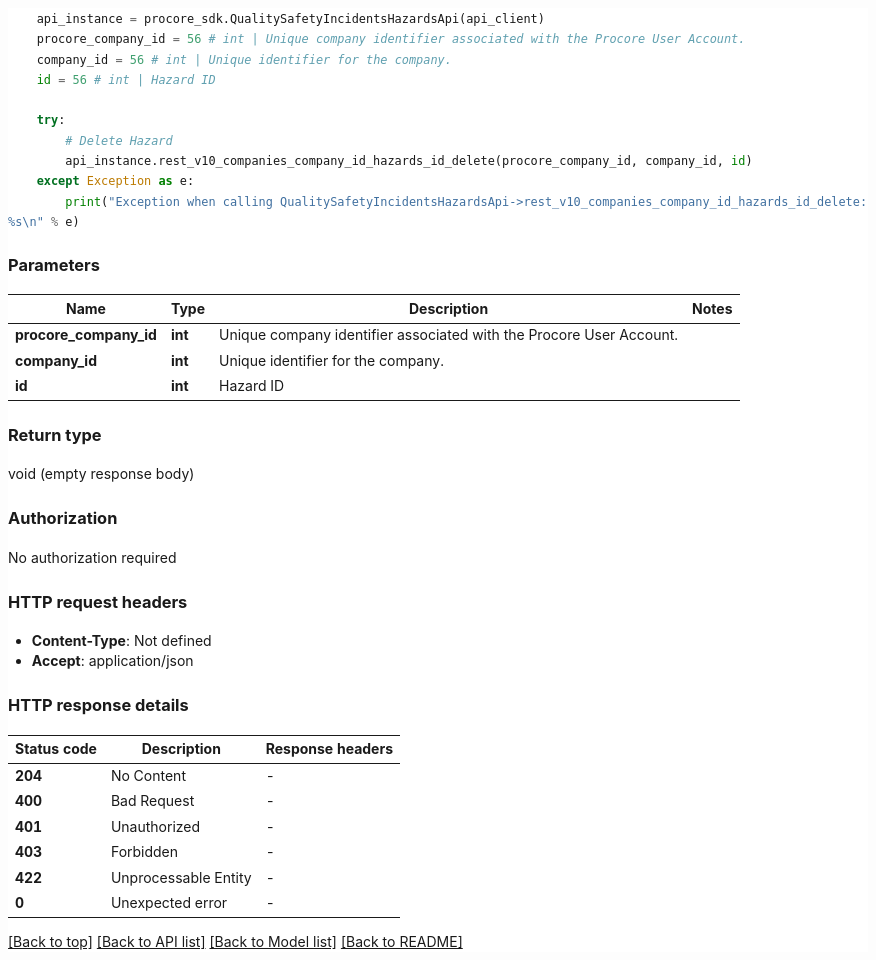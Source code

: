 ```python
    api_instance = procore_sdk.QualitySafetyIncidentsHazardsApi(api_client)
    procore_company_id = 56 # int | Unique company identifier associated with the Procore User Account.
    company_id = 56 # int | Unique identifier for the company.
    id = 56 # int | Hazard ID

    try:
        # Delete Hazard
        api_instance.rest_v10_companies_company_id_hazards_id_delete(procore_company_id, company_id, id)
    except Exception as e:
        print("Exception when calling QualitySafetyIncidentsHazardsApi->rest_v10_companies_company_id_hazards_id_delete: %s\n" % e)
```



### Parameters


Name | Type | Description  | Notes
------------- | ------------- | ------------- | -------------
 **procore_company_id** | **int**| Unique company identifier associated with the Procore User Account. | 
 **company_id** | **int**| Unique identifier for the company. | 
 **id** | **int**| Hazard ID | 

### Return type

void (empty response body)

### Authorization

No authorization required

### HTTP request headers

 - **Content-Type**: Not defined
 - **Accept**: application/json

### HTTP response details

| Status code | Description | Response headers |
|-------------|-------------|------------------|
**204** | No Content |  -  |
**400** | Bad Request |  -  |
**401** | Unauthorized |  -  |
**403** | Forbidden |  -  |
**422** | Unprocessable Entity |  -  |
**0** | Unexpected error |  -  |

[[Back to top]](#) [[Back to API list]](../README.md#documentation-for-api-endpoints) [[Back to Model list]](../README.md#documentation-for-models) [[Back to README]](../README.md)
